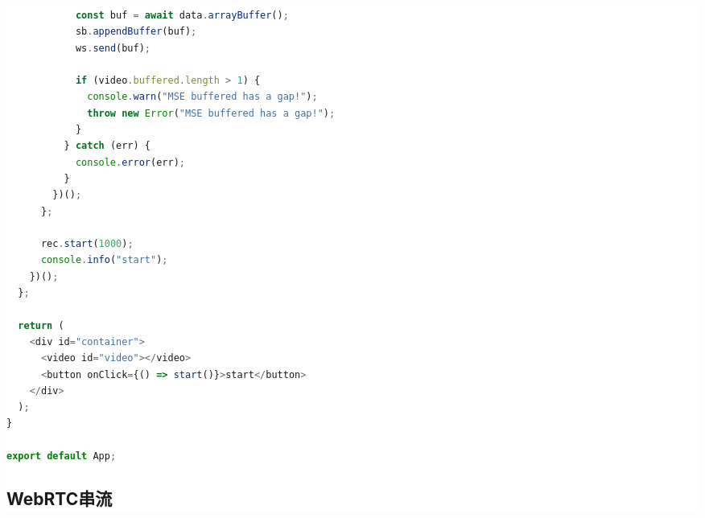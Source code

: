 ```javascript
            const buf = await data.arrayBuffer();
            sb.appendBuffer(buf);
            ws.send(buf);

            if (video.buffered.length > 1) {
              console.warn("MSE buffered has a gap!");
              throw new Error("MSE buffered has a gap!");
            }
          } catch (err) {
            console.error(err);
          }
        })();
      };

      rec.start(1000);
      console.info("start");
    })();
  };

  return (
    <div id="container">
      <video id="video"></video>
      <button onClick={() => start()}>start</button>
    </div>
  );
}

export default App;


```

## WebRTC串流

